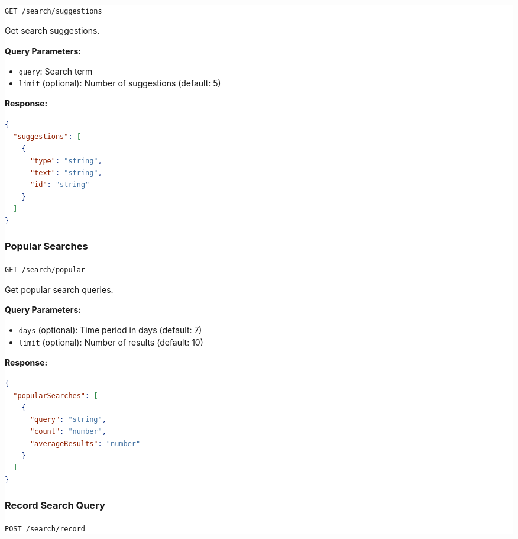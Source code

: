 ```
GET /search/suggestions
```

Get search suggestions.

**Query Parameters:**

- `query`: Search term
- `limit` (optional): Number of suggestions (default: 5)

**Response:**

```json
{
  "suggestions": [
    {
      "type": "string",
      "text": "string",
      "id": "string"
    }
  ]
}
```

### Popular Searches

```
GET /search/popular
```

Get popular search queries.

**Query Parameters:**

- `days` (optional): Time period in days (default: 7)
- `limit` (optional): Number of results (default: 10)

**Response:**

```json
{
  "popularSearches": [
    {
      "query": "string",
      "count": "number",
      "averageResults": "number"
    }
  ]
}
```

### Record Search Query

```
POST /search/record
```
